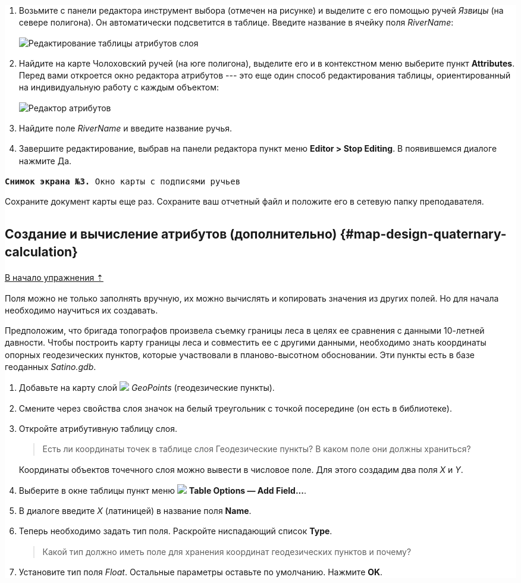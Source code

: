 1. Возьмите с панели редактора инструмент выбора (отмечен на рисунке) и выделите с его помощью ручей *Язвицы* (на севере полигона). Он автоматически подсветится в таблице. Введите название в ячейку поля *RiverName*:

    ![Редактирование таблицы атрибутов слоя](images/Ex01/image22.png)

2. Найдите на карте Чолоховский ручей (на юге полигона), выделите его и в контекстном меню выберите пункт **Attributes**. Перед вами откроется окно редактора атрибутов --- это еще один способ редактирования таблицы, ориентированный на индивидуальную работу с каждым объектом:

    ![Редактор атрибутов](images/Ex01/image23.png)

3. Найдите поле *RiverName* и введите название ручья.

4. Завершите редактирование, выбрав на панели редактора пункт меню **Editor > Stop Editing**. В появившемся диалоге нажмите Да.

<kbd>**Снимок экрана №3.** Окно карты с подписями ручьев</kbd>

Сохраните документ карты еще раз. Сохраните ваш отчетный файл и положите его в сетевую папку преподавателя.

## Создание и вычисление атрибутов (дополнительно)  {#map-design-quaternary-calculation}
[В начало упражнения ⇡](#map-design-quaternary)

Поля можно не только заполнять вручную, их можно вычислять и копировать значения из других полей. Но для начала необходимо научиться их создавать.

Предположим, что бригада топографов произвела съемку границы леса в целях ее сравнения с данными 10-летней давности. Чтобы построить карту границы леса и совместить ее с другими данными, необходимо знать координаты опорных геодезических пунктов, которые участвовали в планово-высотном обосновании. Эти пункты есть в базе геоданных *Satino.gdb*.

1. Добавьте на карту слой
![](images/Ex01/image7.png) *GeoPoints* (геодезические пункты).

2. Смените через свойства слоя значок на белый треугольник с точкой посередине (он есть в библиотеке).

3. Откройте атрибутивную таблицу слоя.

    > Есть ли координаты точек в таблице слоя Геодезические пункты? В каком поле они должны храниться?

    Координаты объектов точечного слоя можно вывести в числовое поле. Для этого создадим два поля *X* и *Y*.

1. Выберите в окне таблицы пункт меню ![](images/Ex01/image24.png) **Table Options — Add Field...**.

2. В диалоге введите *X* (латиницей) в название поля **Name**.

3. Теперь необходимо задать тип поля. Раскройте ниспадающий список **Type**.

    > Какой тип должно иметь поле для хранения координат геодезических пунктов и почему?

1. Установите тип поля *Float*. Остальные параметры оставьте по умолчанию. Нажмите **OK**.
